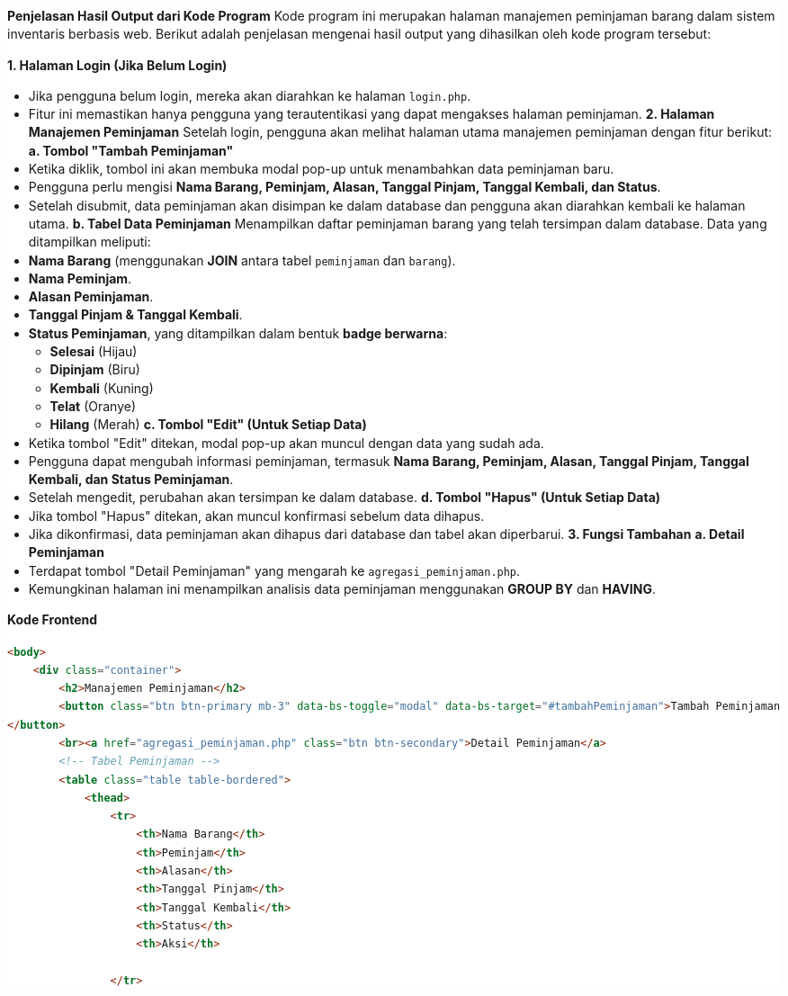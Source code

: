  **Penjelasan Hasil Output dari Kode Program**
Kode program ini merupakan halaman manajemen peminjaman barang dalam sistem inventaris berbasis web. Berikut adalah penjelasan mengenai hasil output yang dihasilkan oleh kode program tersebut:

 **1. Halaman Login (Jika Belum Login)**
- Jika pengguna belum login, mereka akan diarahkan ke halaman `login.php`.
- Fitur ini memastikan hanya pengguna yang terautentikasi yang dapat mengakses halaman peminjaman.
**2. Halaman Manajemen Peminjaman**
Setelah login, pengguna akan melihat halaman utama manajemen peminjaman dengan fitur berikut:
**a. Tombol "Tambah Peminjaman"**
- Ketika diklik, tombol ini akan membuka modal pop-up untuk menambahkan data peminjaman baru.
- Pengguna perlu mengisi **Nama Barang, Peminjam, Alasan, Tanggal Pinjam, Tanggal Kembali, dan Status**.
- Setelah disubmit, data peminjaman akan disimpan ke dalam database dan pengguna akan diarahkan kembali ke halaman utama.
**b. Tabel Data Peminjaman**
Menampilkan daftar peminjaman barang yang telah tersimpan dalam database. Data yang ditampilkan meliputi:
- **Nama Barang** (menggunakan **JOIN** antara tabel `peminjaman` dan `barang`).
- **Nama Peminjam**.
- **Alasan Peminjaman**.
- **Tanggal Pinjam & Tanggal Kembali**.
- **Status Peminjaman**, yang ditampilkan dalam bentuk **badge berwarna**:
    - **Selesai** (Hijau)
    - **Dipinjam** (Biru)
    - **Kembali** (Kuning)
    - **Telat** (Oranye)
    - **Hilang** (Merah)
**c. Tombol "Edit" (Untuk Setiap Data)**
- Ketika tombol "Edit" ditekan, modal pop-up akan muncul dengan data yang sudah ada.
- Pengguna dapat mengubah informasi peminjaman, termasuk **Nama Barang, Peminjam, Alasan, Tanggal Pinjam, Tanggal Kembali, dan Status Peminjaman**.
- Setelah mengedit, perubahan akan tersimpan ke dalam database.
**d. Tombol "Hapus" (Untuk Setiap Data)**
- Jika tombol "Hapus" ditekan, akan muncul konfirmasi sebelum data dihapus.
- Jika dikonfirmasi, data peminjaman akan dihapus dari database dan tabel akan diperbarui.
**3. Fungsi Tambahan**
 **a. Detail Peminjaman**
- Terdapat tombol "Detail Peminjaman" yang mengarah ke `agregasi_peminjaman.php`.
- Kemungkinan halaman ini menampilkan analisis data peminjaman menggunakan **GROUP BY** dan **HAVING**.


**Kode Frontend**
```html
<body>
    <div class="container">
        <h2>Manajemen Peminjaman</h2>
        <button class="btn btn-primary mb-3" data-bs-toggle="modal" data-bs-target="#tambahPeminjaman">Tambah Peminjaman</button>
        <br><a href="agregasi_peminjaman.php" class="btn btn-secondary">Detail Peminjaman</a>
        <!-- Tabel Peminjaman -->
        <table class="table table-bordered">
            <thead>
                <tr>
                    <th>Nama Barang</th>
                    <th>Peminjam</th>
                    <th>Alasan</th>
                    <th>Tanggal Pinjam</th>
                    <th>Tanggal Kembali</th>
                    <th>Status</th>
                    <th>Aksi</th>

                </tr>

```